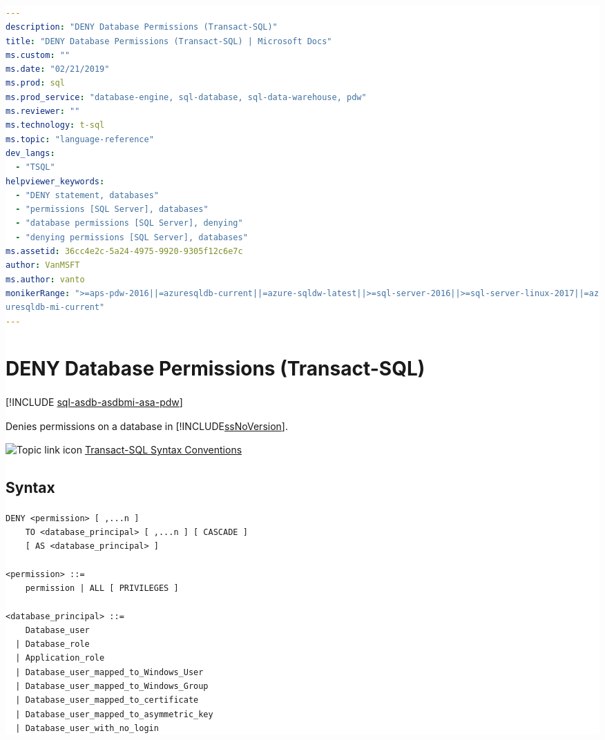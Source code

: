 ```yaml
---
description: "DENY Database Permissions (Transact-SQL)"
title: "DENY Database Permissions (Transact-SQL) | Microsoft Docs"
ms.custom: ""
ms.date: "02/21/2019"
ms.prod: sql
ms.prod_service: "database-engine, sql-database, sql-data-warehouse, pdw"
ms.reviewer: ""
ms.technology: t-sql
ms.topic: "language-reference"
dev_langs: 
  - "TSQL"
helpviewer_keywords: 
  - "DENY statement, databases"
  - "permissions [SQL Server], databases"
  - "database permissions [SQL Server], denying"
  - "denying permissions [SQL Server], databases"
ms.assetid: 36cc4e2c-5a24-4975-9920-9305f12c6e7c
author: VanMSFT
ms.author: vanto
monikerRange: ">=aps-pdw-2016||=azuresqldb-current||=azure-sqldw-latest||>=sql-server-2016||>=sql-server-linux-2017||=azuresqldb-mi-current"
---
```

# DENY Database Permissions (Transact-SQL)

[!INCLUDE [sql-asdb-asdbmi-asa-pdw](../../includes/applies-to-version/sql-asdb-asdbmi-asa-pdw.md)]

Denies permissions on a database in [!INCLUDE[ssNoVersion](../../includes/ssnoversion-md.md)].

![Topic link icon](../../database-engine/configure-windows/media/topic-link.gif "Topic link icon") [Transact-SQL Syntax Conventions](../../t-sql/language-elements/transact-sql-syntax-conventions-transact-sql.md)

## Syntax

```syntaxsql
DENY <permission> [ ,...n ]
    TO <database_principal> [ ,...n ] [ CASCADE ]
    [ AS <database_principal> ]

<permission> ::=
    permission | ALL [ PRIVILEGES ]

<database_principal> ::=
    Database_user
  | Database_role
  | Application_role
  | Database_user_mapped_to_Windows_User
  | Database_user_mapped_to_Windows_Group
  | Database_user_mapped_to_certificate
  | Database_user_mapped_to_asymmetric_key
  | Database_user_with_no_login
```
